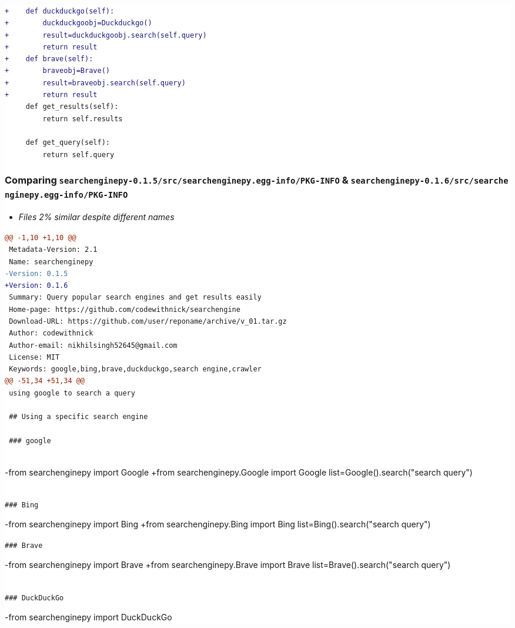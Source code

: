 ```diff
+    def duckduckgo(self):
+        duckduckgoobj=Duckduckgo()
+        result=duckduckgoobj.search(self.query)
+        return result
+    def brave(self):
+        braveobj=Brave()
+        result=braveobj.search(self.query)
+        return result
     def get_results(self):
         return self.results
 
     def get_query(self):
         return self.query
```

### Comparing `searchenginepy-0.1.5/src/searchenginepy.egg-info/PKG-INFO` & `searchenginepy-0.1.6/src/searchenginepy.egg-info/PKG-INFO`

 * *Files 2% similar despite different names*

```diff
@@ -1,10 +1,10 @@
 Metadata-Version: 2.1
 Name: searchenginepy
-Version: 0.1.5
+Version: 0.1.6
 Summary: Query popular search engines and get results easily
 Home-page: https://github.com/codewithnick/searchengine
 Download-URL: https://github.com/user/reponame/archive/v_01.tar.gz
 Author: codewithnick
 Author-email: nikhilsingh52645@gmail.com
 License: MIT
 Keywords: google,bing,brave,duckduckgo,search engine,crawler
@@ -51,34 +51,34 @@
 using google to search a query
 
 ## Using a specific search engine
 
 ### google
 
 ```
-from searchenginepy import Google
+from searchenginepy.Google import Google
 list=Google().search("search query")
 ```
 
 ### Bing
 
 ```
-from searchenginepy import Bing
+from searchenginepy.Bing import Bing
 list=Bing().search("search query")
 ```
 ### Brave
 ```
-from searchenginepy import Brave
+from searchenginepy.Brave import Brave
 list=Brave().search("search query")
 ```
 
 ### DuckDuckGo
 
 ```
-from searchenginepy import DuckDuckGo